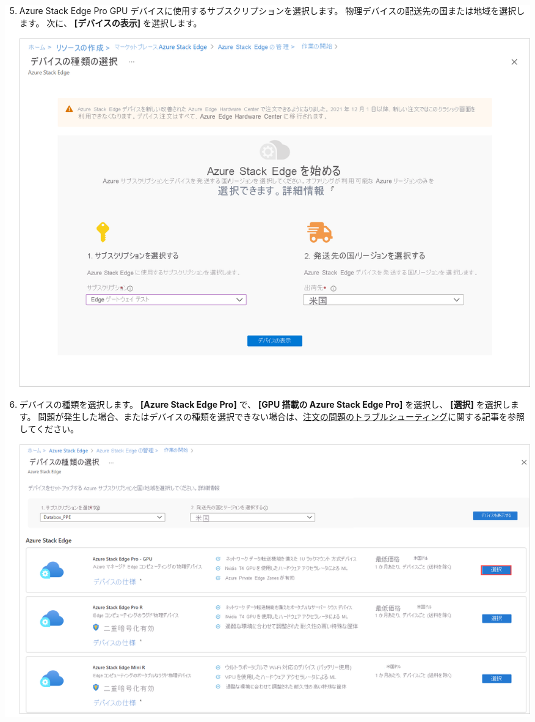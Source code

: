 5. Azure Stack Edge Pro GPU デバイスに使用するサブスクリプションを選択します。 物理デバイスの配送先の国または地域を選択します。 次に、 **[デバイスの表示]** を選択します。

    ![Azure Stack Edge リソースのサブスクリプションと配送先地域を選択するための [デバイスの種類の選択] 画面のスクリーンショット。 [デバイスの表示] ボタンが強調表示されています。](media/azure-stack-edge-gpu-deploy-prep/create-resource-1.png)

6. デバイスの種類を選択します。 **[Azure Stack Edge Pro]** で、 **[GPU 搭載の Azure Stack Edge Pro]** を選択し、 **[選択]** を選択します。 問題が発生した場合、またはデバイスの種類を選択できない場合は、[注文の問題のトラブルシューティング](azure-stack-edge-troubleshoot-ordering.md)に関する記事を参照してください。

    ![Azure Stack Edge リソースのデバイスの種類を選択するための [デバイスの種類の選択] 画面のスクリーンショット。 デバイスの種類の [選択] ボタンが強調表示されています。](media/azure-stack-edge-gpu-deploy-prep/create-resource-3.png)
